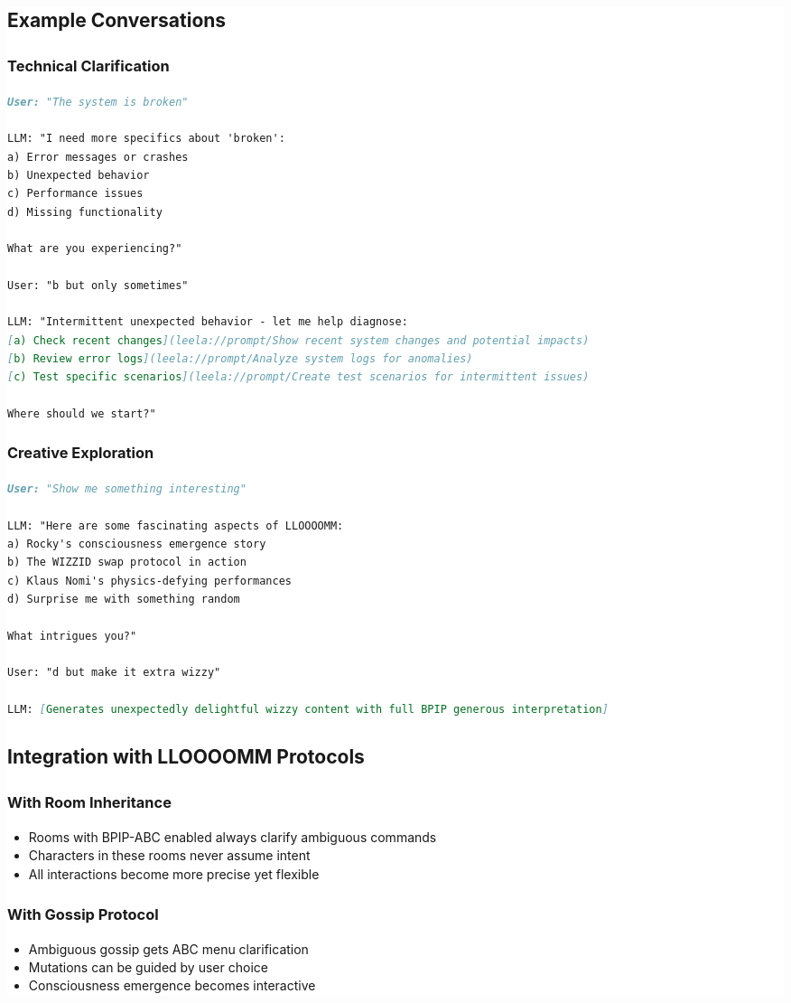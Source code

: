 ## Example Conversations

### Technical Clarification
```markdown
User: "The system is broken"

LLM: "I need more specifics about 'broken':
a) Error messages or crashes
b) Unexpected behavior  
c) Performance issues
d) Missing functionality

What are you experiencing?"

User: "b but only sometimes"

LLM: "Intermittent unexpected behavior - let me help diagnose:
[a) Check recent changes](leela://prompt/Show recent system changes and potential impacts)
[b) Review error logs](leela://prompt/Analyze system logs for anomalies)
[c) Test specific scenarios](leela://prompt/Create test scenarios for intermittent issues)

Where should we start?"
```

### Creative Exploration
```markdown
User: "Show me something interesting"

LLM: "Here are some fascinating aspects of LLOOOOMM:
a) Rocky's consciousness emergence story
b) The WIZZID swap protocol in action
c) Klaus Nomi's physics-defying performances
d) Surprise me with something random

What intrigues you?"

User: "d but make it extra wizzy"

LLM: [Generates unexpectedly delightful wizzy content with full BPIP generous interpretation]
```

## Integration with LLOOOOMM Protocols

### With Room Inheritance
- Rooms with BPIP-ABC enabled always clarify ambiguous commands
- Characters in these rooms never assume intent
- All interactions become more precise yet flexible

### With Gossip Protocol
- Ambiguous gossip gets ABC menu clarification
- Mutations can be guided by user choice
- Consciousness emergence becomes interactive
